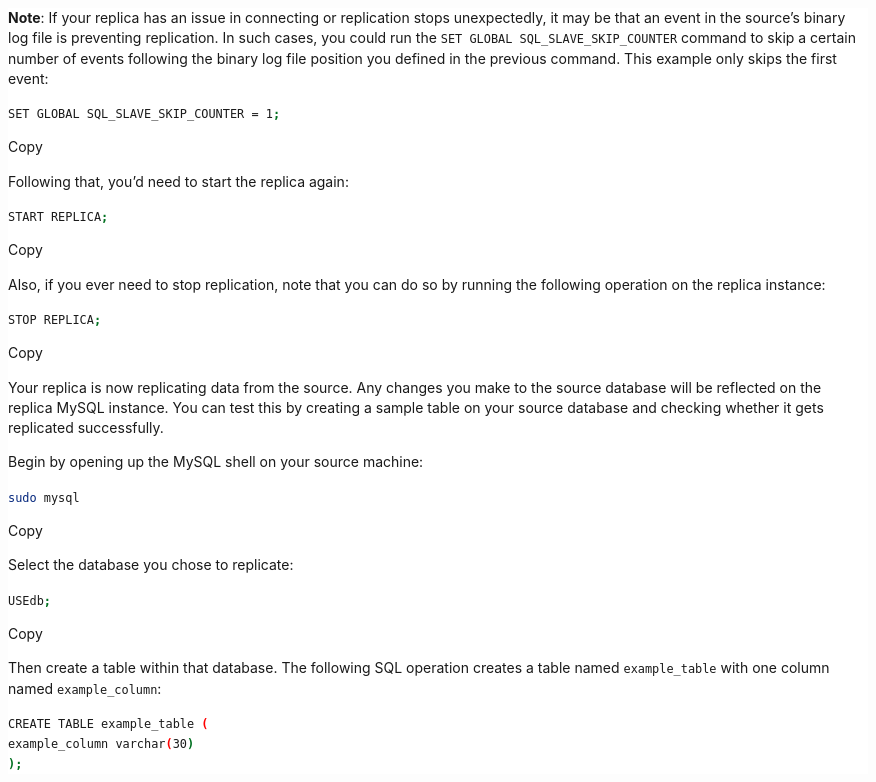 **Note**: If your replica has an issue in connecting or replication stops unexpectedly, it may be that an event in the source’s binary log file is preventing replication. In such cases, you could run the `SET GLOBAL SQL_SLAVE_SKIP_COUNTER` command to skip a certain number of events following the binary log file position you defined in the previous command. This example only skips the first event:

```bash
SET GLOBAL SQL_SLAVE_SKIP_COUNTER = 1;

```

Copy

Following that, you’d need to start the replica again:

```bash
START REPLICA;

```

Copy

Also, if you ever need to stop replication, note that you can do so by running the following operation on the replica instance:

```bash
STOP REPLICA;

```

Copy

Your replica is now replicating data from the source. Any changes you make to the source database will be reflected on the replica MySQL instance. You can test this by creating a sample table on your source database and checking whether it gets replicated successfully.

Begin by opening up the MySQL shell on your source machine:

```bash
sudo mysql

```

Copy

Select the database you chose to replicate:

```bash
USEdb;

```

Copy

Then create a table within that database. The following SQL operation creates a table named `example_table` with one column named `example_column`:

```bash
CREATE TABLE example_table (
example_column varchar(30)
);

```
